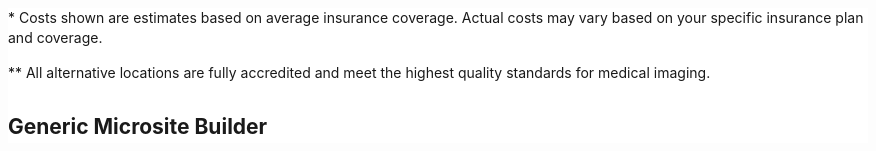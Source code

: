 <footer class="disclaimer">
    <p>* Costs shown are estimates based on average insurance coverage. Actual costs may vary based on your specific insurance plan and coverage.</p>
    <p>** All alternative locations are fully accredited and meet the highest quality standards for medical imaging.</p>
</footer>
</div>

## Generic Microsite Builder


